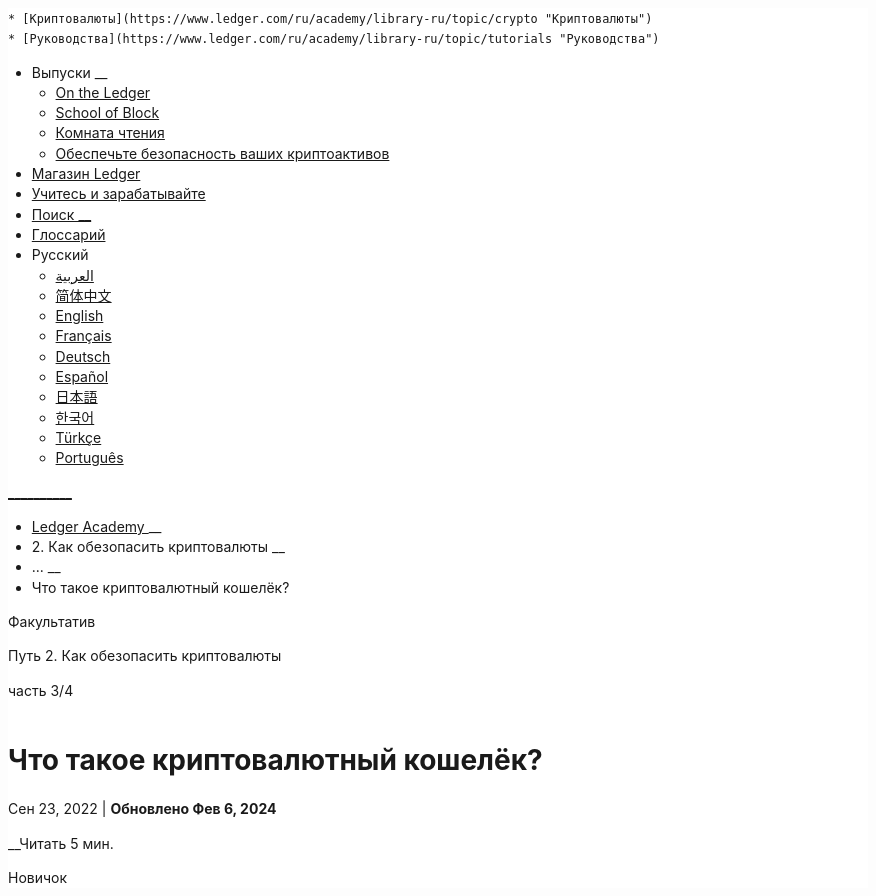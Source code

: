     * [Криптовалюты](https://www.ledger.com/ru/academy/library-ru/topic/crypto "Криптовалюты")
    * [Руководства](https://www.ledger.com/ru/academy/library-ru/topic/tutorials "Руководства")
  * Выпуски __
    * [On the Ledger](https://www.ledger.com/ru/academy/series/on-the-ledger "On the Ledger")
    * [School of Block](https://www.ledger.com/ru/academy/series/school-of-block "School of Block")
    * [Комната чтения](https://www.ledger.com/ru/academy/series/reading-room "Комната чтения")
    * [Обеспечьте безопасность ваших криптоактивов](https://www.ledger.com/ru/academy/series/enter-the-trust-zone "Обеспечьте безопасность ваших криптоактивов")
  * [ Магазин Ledger ](https://shop.ledger.com/ru "Магазин Ledger")
  * [ Учитесь и зарабатывайте ](https://quest.ledger.com/ "Учитесь и зарабатывайте")
  * [ Поиск __](https://www.ledger.com/ru/academy/library-ru "Поиск")
  * [ Глоссарий ](https://www.ledger.com/ru/academy/%D0%B3%D0%BB%D0%BE%D1%81%D1%81%D0%B0%D1%80%D0%B8%D0%B9 "Глоссарий")
  * Русский
    * [العربية](https://www.ledger.com/ar/academy/%D9%85%D8%A7-%D9%87%D9%8A-%D9%85%D8%AD%D9%81%D8%B8%D8%A9-%D8%A7%D9%84%D8%A3%D8%B5%D9%88%D9%84-%D8%A7%D9%84%D9%85%D8%B4%D9%81%D8%B1%D8%A9)
    * [简体中文](https://www.ledger.com/zh-hans/academy/%E5%A6%82%E4%BD%95%E5%A6%A5%E5%96%84%E4%BF%9D%E7%AE%A1%E6%82%A8%E7%9A%84%E7%A7%81%E9%92%A5)
    * [English](https://www.ledger.com/academy/basic-basics/2-how-to-own-crypto/what-is-a-crypto-wallet)
    * [Français](https://www.ledger.com/fr/academy/comment-securiser-vos-cles-privees)
    * [Deutsch](https://www.ledger.com/de/academy/wie-sie-ihre-privaten-schluessel-schuetzen)
    * [Español](https://www.ledger.com/es/academy/como-proteger-tus-claves-privadas)
    * [日本語](https://www.ledger.com/ja/academy/%E7%A7%98%E5%AF%86%E9%8D%B5%E3%82%92%E4%BF%9D%E8%AD%B7%E3%81%99%E3%82%8B%E6%96%B9%E6%B3%95)
    * [한국어](https://www.ledger.com/ko/academy/%EA%B0%9C%EC%9D%B8-%ED%82%A4%EB%A5%BC-%EB%B3%B4%ED%98%B8%ED%95%98%EB%8A%94-%EB%B0%A9%EB%B2%95)
    * [Türkçe](https://www.ledger.com/tr/academy/ozel-anahtarlarinizi-nasil-guvenceye-alirsiniz)
    * [Português](https://www.ledger.com/pt-br/academy/o-que-e-uma-carteira-de-criptomoedas)

[__](https://www.youtube.com/Ledger "Ledger
Youtube")[__](https://twitter.com/Ledger "Ledger
Twitter")[__](https://www.reddit.com/r/ledgerwallet/ "Ledger
Reddit")[__](https://www.facebook.com/Ledger/ "Ledger
Facebook")[__](https://www.linkedin.com/company/ledgerhq "Ledger LinkedIn")

  * [Ledger Academy ](https://www.ledger.com/ru/academy "Ledger Academy  ") __
  * 2\. Как обезопасить криптовалюты __
  * ... __
  * Что такое криптовалютный кошелёк?

Факультатив

Путь 2. Как обезопасить криптовалюты

часть 3/4

# Что такое криптовалютный кошелёк?

Сен 23, 2022 | **Обновлено Фев 6, 2024**

__Читать 5 мин.

Новичок
